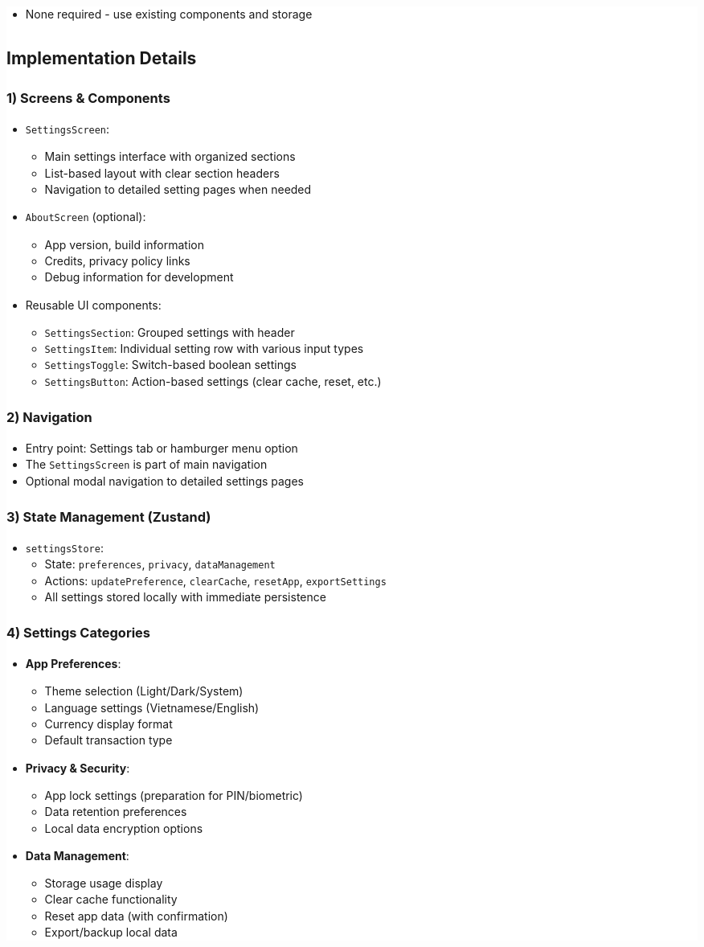 - None required - use existing components and storage

## Implementation Details

### 1) Screens & Components

- `SettingsScreen`:
  - Main settings interface with organized sections
  - List-based layout with clear section headers
  - Navigation to detailed setting pages when needed

- `AboutScreen` (optional):
  - App version, build information
  - Credits, privacy policy links
  - Debug information for development

- Reusable UI components:
  - `SettingsSection`: Grouped settings with header
  - `SettingsItem`: Individual setting row with various input types
  - `SettingsToggle`: Switch-based boolean settings
  - `SettingsButton`: Action-based settings (clear cache, reset, etc.)

### 2) Navigation

- Entry point: Settings tab or hamburger menu option
- The `SettingsScreen` is part of main navigation
- Optional modal navigation to detailed settings pages

### 3) State Management (Zustand)

- `settingsStore`:
  - State: `preferences`, `privacy`, `dataManagement`
  - Actions: `updatePreference`, `clearCache`, `resetApp`, `exportSettings`
  - All settings stored locally with immediate persistence

### 4) Settings Categories

- **App Preferences**:
  - Theme selection (Light/Dark/System)
  - Language settings (Vietnamese/English)
  - Currency display format
  - Default transaction type

- **Privacy & Security**:
  - App lock settings (preparation for PIN/biometric)
  - Data retention preferences
  - Local data encryption options

- **Data Management**:
  - Storage usage display
  - Clear cache functionality
  - Reset app data (with confirmation)
  - Export/backup local data
